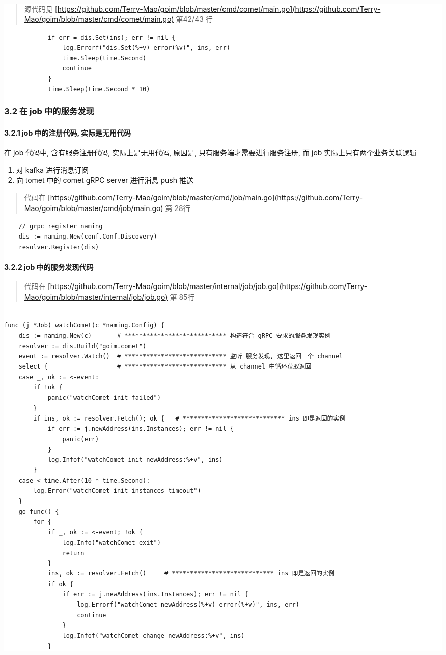 > 源代码见 [https://github.com/Terry-Mao/goim/blob/master/cmd/comet/main.go](https://github.com/Terry-Mao/goim/blob/master/cmd/comet/main.go) 第42/43 行

```
			if err = dis.Set(ins); err != nil {
				log.Errorf("dis.Set(%+v) error(%v)", ins, err)
				time.Sleep(time.Second)
				continue
			}
			time.Sleep(time.Second * 10)
```


 ### 3.2 在 job 中的服务发现

 #### 3.2.1 job 中的注册代码, 实际是无用代码
 在 job 代码中, 含有服务注册代码, 实际上是无用代码, 原因是, 只有服务端才需要进行服务注册, 而 job 实际上只有两个业务关联逻辑
 1. 对 kafka 进行消息订阅
 2. 向 tomet 中的 comet gRPC server 进行消息 push 推送

> 代码在 [https://github.com/Terry-Mao/goim/blob/master/cmd/job/main.go](https://github.com/Terry-Mao/goim/blob/master/cmd/job/main.go) 第 28行

```
	// grpc register naming
	dis := naming.New(conf.Conf.Discovery)
	resolver.Register(dis)
```

#### 3.2.2 job 中的服务发现代码

> 代码在 [https://github.com/Terry-Mao/goim/blob/master/internal/job/job.go](https://github.com/Terry-Mao/goim/blob/master/internal/job/job.go) 第 85行
```

func (j *Job) watchComet(c *naming.Config) {
	dis := naming.New(c)       # **************************** 构造符合 gRPC 要求的服务发现实例
	resolver := dis.Build("goim.comet")
	event := resolver.Watch()  # **************************** 监听 服务发现, 这里返回一个 channel
	select {                   # **************************** 从 channel 中循环获取返回
	case _, ok := <-event:
		if !ok {
			panic("watchComet init failed")
		}
		if ins, ok := resolver.Fetch(); ok {   # **************************** ins 即是返回的实例
			if err := j.newAddress(ins.Instances); err != nil {
				panic(err)
			}
			log.Infof("watchComet init newAddress:%+v", ins)
		}
	case <-time.After(10 * time.Second):
		log.Error("watchComet init instances timeout")
	}
	go func() {
		for {
			if _, ok := <-event; !ok {
				log.Info("watchComet exit")
				return
			}
			ins, ok := resolver.Fetch()     # **************************** ins 即是返回的实例
			if ok {
				if err := j.newAddress(ins.Instances); err != nil {
					log.Errorf("watchComet newAddress(%+v) error(%+v)", ins, err)
					continue
				}
				log.Infof("watchComet change newAddress:%+v", ins)
			}
```